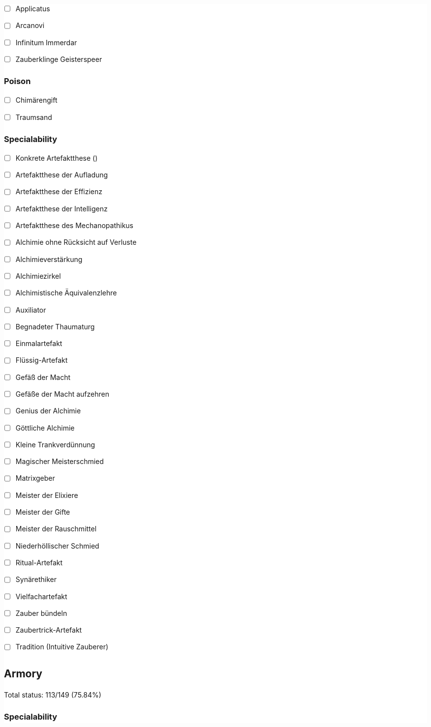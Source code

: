 - [ ] Applicatus
- [ ] Arcanovi
- [ ] Infinitum Immerdar
- [ ] Zauberklinge Geisterspeer


### Poison

- [ ] Chimärengift
- [ ] Traumsand


### Specialability

- [ ] Konkrete Artefaktthese ()
- [ ] Artefaktthese der Aufladung
- [ ] Artefaktthese der Effizienz
- [ ] Artefaktthese der Intelligenz
- [ ] Artefaktthese des Mechanopathikus
- [ ] Alchimie ohne Rücksicht auf Verluste
- [ ] Alchimieverstärkung
- [ ] Alchimiezirkel
- [ ] Alchimistische Äquivalenzlehre
- [ ] Auxiliator
- [ ] Begnadeter Thaumaturg
- [ ] Einmalartefakt
- [ ] Flüssig-Artefakt
- [ ] Gefäß der Macht
- [ ] Gefäße der Macht aufzehren
- [ ] Genius der Alchimie
- [ ] Göttliche Alchimie
- [ ] Kleine Trankverdünnung
- [ ] Magischer Meisterschmied
- [ ] Matrixgeber
- [ ] Meister der Elixiere
- [ ] Meister der Gifte
- [ ] Meister der Rauschmittel
- [ ] Niederhöllischer Schmied
- [ ] Ritual-Artefakt
- [ ] Synärethiker
- [ ] Vielfachartefakt
- [ ] Zauber bündeln
- [ ] Zaubertrick-Artefakt
- [ ] Tradition (Intuitive Zauberer)





## Armory
Total status:  113/149 (75.84%)


### Specialability
